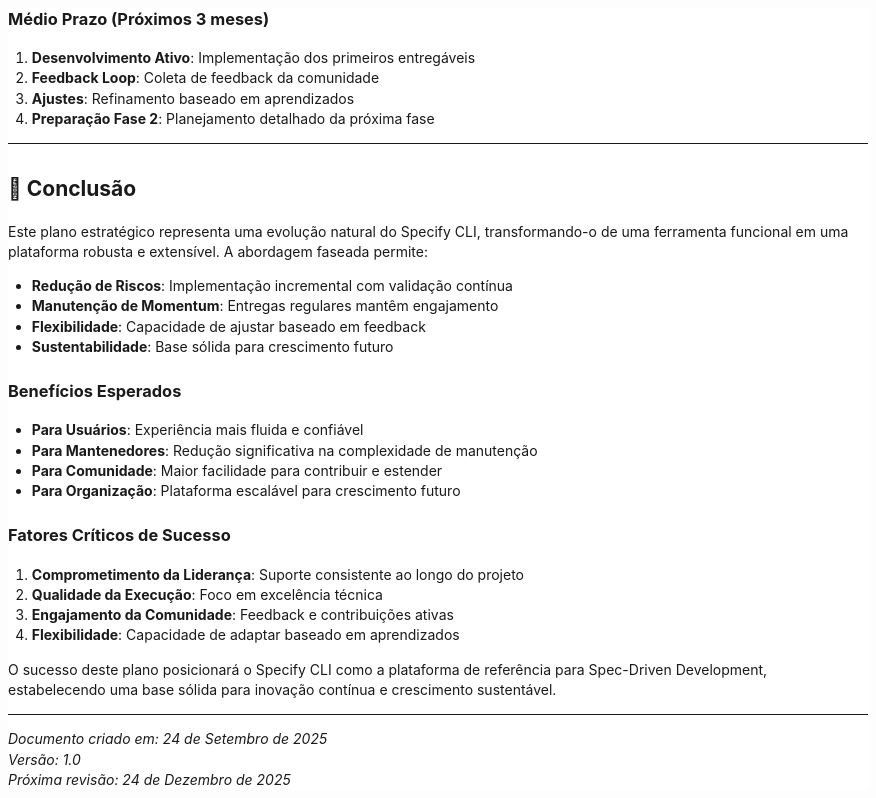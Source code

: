 ### Médio Prazo (Próximos 3 meses)

1. **Desenvolvimento Ativo**: Implementação dos primeiros entregáveis
2. **Feedback Loop**: Coleta de feedback da comunidade
3. **Ajustes**: Refinamento baseado em aprendizados
4. **Preparação Fase 2**: Planejamento detalhado da próxima fase

---

## 🎯 Conclusão

Este plano estratégico representa uma evolução natural do Specify CLI, transformando-o de uma ferramenta funcional em uma plataforma robusta e extensível. A abordagem faseada permite:

- **Redução de Riscos**: Implementação incremental com validação contínua
- **Manutenção de Momentum**: Entregas regulares mantêm engajamento
- **Flexibilidade**: Capacidade de ajustar baseado em feedback
- **Sustentabilidade**: Base sólida para crescimento futuro

### Benefícios Esperados

- **Para Usuários**: Experiência mais fluida e confiável
- **Para Mantenedores**: Redução significativa na complexidade de manutenção
- **Para Comunidade**: Maior facilidade para contribuir e estender
- **Para Organização**: Plataforma escalável para crescimento futuro

### Fatores Críticos de Sucesso

1. **Comprometimento da Liderança**: Suporte consistente ao longo do projeto
2. **Qualidade da Execução**: Foco em excelência técnica
3. **Engajamento da Comunidade**: Feedback e contribuições ativas
4. **Flexibilidade**: Capacidade de adaptar baseado em aprendizados

O sucesso deste plano posicionará o Specify CLI como a plataforma de referência para Spec-Driven Development, estabelecendo uma base sólida para inovação contínua e crescimento sustentável.

---

_Documento criado em: 24 de Setembro de 2025_  
_Versão: 1.0_  
_Próxima revisão: 24 de Dezembro de 2025_
